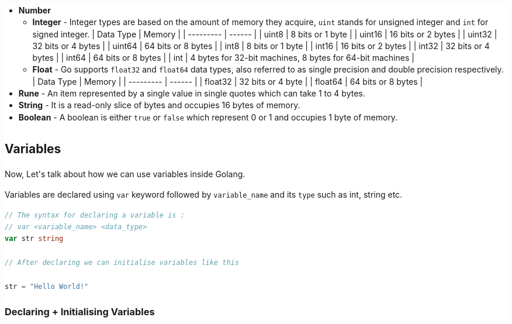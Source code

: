 - **Number**
  - **Integer** - Integer types are based on the amount of memory they acquire,
    `uint` stands for unsigned integer and `int` for signed integer.
    | Data Type | Memory |
    | --------- | ------ |
    | uint8 | 8 bits or 1 byte |
    | uint16 | 16 bits or 2 bytes |
    | uint32 | 32 bits or 4 bytes |
    | uint64 | 64 bits or 8 bytes |
    | int8 | 8 bits or 1 byte |
    | int16 | 16 bits or 2 bytes |
    | int32 | 32 bits or 4 bytes |
    | int64 | 64 bits or 8 bytes |
    | int | 4 bytes for 32-bit machines, 8 bytes for 64-bit machines |
  - **Float** - Go supports `float32` and `float64` data types, also referred to
    as single precision and double precision respectively.
    | Data Type | Memory |
    | --------- | ------ |
    | float32 | 32 bits or 4 byte |
    | float64 | 64 bits or 8 bytes |
- **Rune** - An item represented by a single value in single quotes which can
  take 1 to 4 bytes.
- **String** - It is a read-only slice of bytes and occupies 16 bytes of memory.
- **Boolean** - A boolean is either `true` or `false` which represent 0 or 1 and
  occupies 1 byte of memory.

## Variables

Now, Let's talk about how we can use variables inside Golang.

Variables are declared using `var` keyword followed by `variable_name` and its
`type` such as int, string etc.

```go
// The syntax for declaring a variable is :
// var <variable_name> <data_type>
var str string

// After declaring we can initialise variables like this

str = "Hello World!"
```

### Declaring + Initialising Variables
